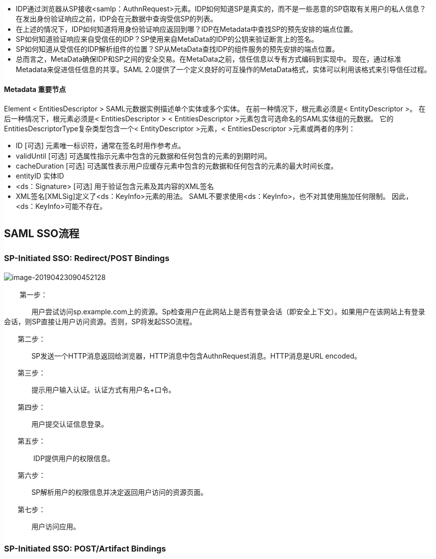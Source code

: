 - IDP通过浏览器从SP接收<samlp：AuthnRequest>元素。IDP如何知道SP是真实的，而不是一些恶意的SP窃取有关用户的私人信息？在发出身份验证响应之前，IDP会在元数据中查询受信SP的列表。
- 在上述的情况下，IDP如何知道将用身份验证响应返回到哪？IDP在Metadata中查找SP的预先安排的端点位置。
- SP如何知道验证响应来自受信任的IDP？SP使用来自MetaData的IDP的公钥来验证断言上的签名。 
- SP如何知道从受信任的IDP解析组件的位置？SP从MetaData查找IDP的组件服务的预先安排的端点位置。
- 总而言之，MetaData确保IDP和SP之间的安全交易。在MetaData之前，信任信息以专有方式编码到实现中。 现在，通过标准Metadata来促进信任信息的共享。SAML 2.0提供了一个定义良好的可互操作的MetaData格式，实体可以利用该格式来引导信任过程。
#### Metadata 重要节点
Element < EntitiesDescriptor >
SAML元数据实例描述单个实体或多个实体。
在前一种情况下，根元素必须是< EntityDescriptor >。 在后一种情况下，根元素必须是< EntitiesDescriptor >
< EntitiesDescriptor >元素包含可选命名的SAML实体组的元数据。 它的EntitiesDescriptorType复杂类型包含一个< EntityDescriptor >元素，< EntitiesDescriptor >元素或两者的序列：

- ID [可选] 元素唯一标识符，通常在签名时用作参考点。
- validUntil [可选] 可选属性指示元素中包含的元数据和任何包含的元素的到期时间。
-  cacheDuration [可选] 可选属性表示用户应缓存元素中包含的元数据和任何包含的元素的最大时间长度。
- entityID  实体ID
- <ds：Signature> [可选] 用于验证包含元素及其内容的XML签名
- XML签名[XMLSig]定义了<ds：KeyInfo>元素的用法。 SAML不要求使用<ds：KeyInfo>，也不对其使用施加任何限制。 因此，<ds：KeyInfo>可能不存在。
## SAML SSO流程
### SP-Initiated SSO: Redirect/POST Bindings
![image-20190423090452128](https://ws4.sinaimg.cn/large/006tNc79gy1g2cb862xpvj30mq0iigq8.jpg)



        第一步：

              用户尝试访问sp.example.com上的资源。Sp检查用户在此网站上是否有登录会话（即安全上下文）。如果用户在该网站上有登录会话，则SP直接让用户访问资源。否则，SP将发起SSO流程。

       第二步：

              SP发送一个HTTP消息返回给浏览器，HTTP消息中包含AuthnRequest消息。HTTP消息是URL encoded。

       第三步：

              提示用户输入认证。认证方式有用户名+口令。

       第四步：

              用户提交认证信息登录。

       第五步：

               IDP提供用户的权限信息。

       第六步：

              SP解析用户的权限信息并决定返回用户访问的资源页面。

       第七步：

              用户访问应用。

### SP-Initiated SSO: POST/Artifact Bindings
